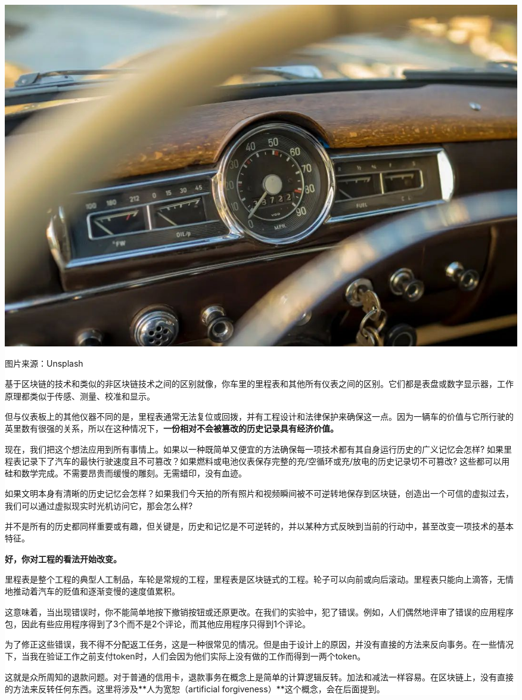 ![图片](/assets/2020/06/02/6.png) 

图片来源：Unsplash

基于区块链的技术和类似的非区块链技术之间的区别就像，你车里的里程表和其他所有仪表之间的区别。它们都是表盘或数字显示器，工作原理都类似于传感、测量、校准和显示。

但与仪表板上的其他仪器不同的是，里程表通常无法复位或回拨，并有工程设计和法律保护来确保这一点。因为一辆车的价值与它所行驶的英里数有很强的关系，所以在这种情况下，**一份相对不会被篡改的历史记录具有经济价值。**

现在，我们把这个想法应用到所有事情上。如果以一种既简单又便宜的方法确保每一项技术都有其自身运行历史的广义记忆会怎样? 如果里程表记录下了汽车的最快行驶速度且不可篡改？如果燃料或电池仪表保存完整的充/空循环或充/放电的历史记录切不可篡改? 这些都可以用硅和数学完成。不需要昂贵而缓慢的雕刻。无需蜡印，没有血迹。

如果文明本身有清晰的历史记忆会怎样？如果我们今天拍的所有照片和视频瞬间被不可逆转地保存到区块链，创造出一个可信的虚拟过去，我们可以通过虚拟现实时光机访问它，那会怎么样?

并不是所有的历史都同样重要或有趣，但关键是，历史和记忆是不可逆转的，并以某种方式反映到当前的行动中，甚至改变一项技术的基本特征。

**好，你对工程的看法开始改变。**

里程表是整个工程的典型人工制品，车轮是常规的工程，里程表是区块链式的工程。轮子可以向前或向后滚动。里程表只能向上滴答，无情地推动着汽车的贬值和逐渐变慢的速度值累积。

这意味着，当出现错误时，你不能简单地按下撤销按钮或还原更改。在我们的实验中，犯了错误。例如，人们偶然地评审了错误的应用程序包，因此有些应用程序得到了3个而不是2个评论，而其他应用程序只得到1个评论。

为了修正这些错误，我不得不分配返工任务，这是一种很常见的情况。但是由于设计上的原因，并没有直接的方法来反向事务。在一些情况下，当我在验证工作之前支付token时，人们会因为他们实际上没有做的工作而得到一两个token。

这就是众所周知的退款问题。对于普通的信用卡，退款事务在概念上是简单的计算逻辑反转。加法和减法一样容易。在区块链上，没有直接的方法来反转任何东西。这里将涉及**人为宽恕（artificial forgiveness）**这个概念，会在后面提到。
